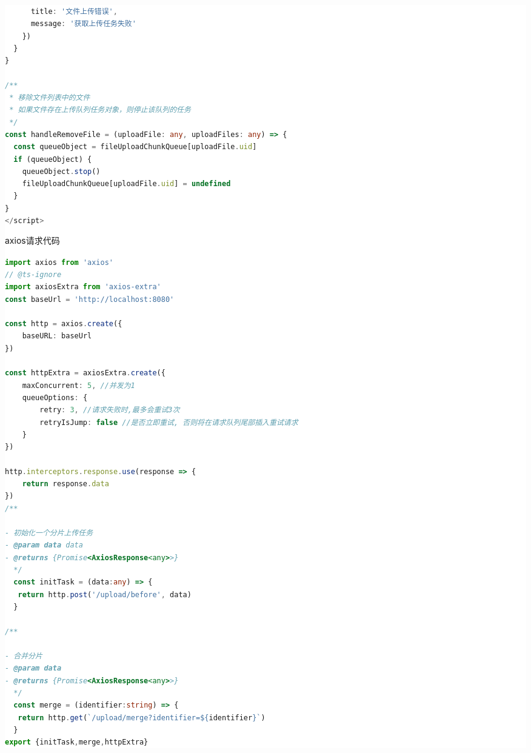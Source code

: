    ```ts
         title: '文件上传错误',
         message: '获取上传任务失败'
       })
     }
   }
   
   /**
    * 移除文件列表中的文件
    * 如果文件存在上传队列任务对象，则停止该队列的任务
    */
   const handleRemoveFile = (uploadFile: any, uploadFiles: any) => {
     const queueObject = fileUploadChunkQueue[uploadFile.uid]
     if (queueObject) {
       queueObject.stop()
       fileUploadChunkQueue[uploadFile.uid] = undefined
     }
   }
   </script>
   ```
   
   axios请求代码
   
   ```ts
   import axios from 'axios'
   // @ts-ignore
   import axiosExtra from 'axios-extra'
   const baseUrl = 'http://localhost:8080'
   
   const http = axios.create({
       baseURL: baseUrl
   })
   
   const httpExtra = axiosExtra.create({
       maxConcurrent: 5, //并发为1
       queueOptions: {
           retry: 3, //请求失败时,最多会重试3次
           retryIsJump: false //是否立即重试, 否则将在请求队列尾部插入重试请求
       }
   })
   
   http.interceptors.response.use(response => {
       return response.data
   })
   /**
   
   - 初始化一个分片上传任务
   - @param data data
   - @returns {Promise<AxiosResponse<any>>}
     */
     const initTask = (data:any) => {
      return http.post('/upload/before', data)
     }
   
   /**
   
   - 合并分片
   - @param data
   - @returns {Promise<AxiosResponse<any>>}
     */
     const merge = (identifier:string) => {
      return http.get(`/upload/merge?identifier=${identifier}`)
     }
   export {initTask,merge,httpExtra}
   ```
